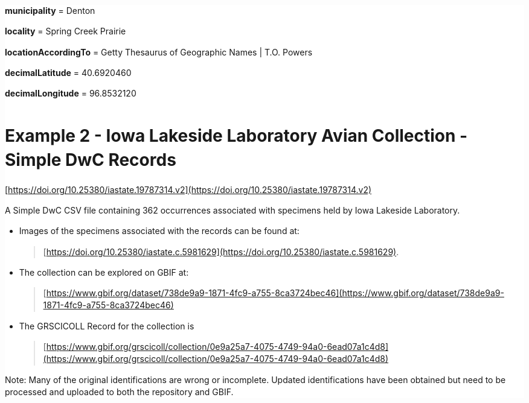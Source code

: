 **municipality** = Denton

**locality** = Spring Creek Prairie

**locationAccordingTo** = Getty Thesaurus of Geographic Names \| T.O.
Powers

**decimalLatitude** = 40.6920460

**decimalLongitude** = 96.8532120

# Example 2 - Iowa Lakeside Laboratory Avian Collection - Simple DwC Records 

[https://doi.org/10.25380/iastate.19787314.v2](https://doi.org/10.25380/iastate.19787314.v2)

A Simple DwC CSV file containing 362 occurrences associated with
specimens held by Iowa Lakeside Laboratory.

- Images of the specimens associated with the records can be found at:
  > [https://doi.org/10.25380/iastate.c.5981629](https://doi.org/10.25380/iastate.c.5981629).

- The collection can be explored on GBIF at:
  > [https://www.gbif.org/dataset/738de9a9-1871-4fc9-a755-8ca3724bec46](https://www.gbif.org/dataset/738de9a9-1871-4fc9-a755-8ca3724bec46)

- The GRSCICOLL Record for the collection is
  > [https://www.gbif.org/grscicoll/collection/0e9a25a7-4075-4749-94a0-6ead07a1c4d8](https://www.gbif.org/grscicoll/collection/0e9a25a7-4075-4749-94a0-6ead07a1c4d8)

Note: Many of the original identifications are wrong or incomplete.
Updated identifications have been obtained but need to be processed and
uploaded to both the repository and GBIF.

[^1]: For example, Symbiota
    ([https://symbiota.org/](https://symbiota.org/)) crosswalks
    to Darwin Core or has 1:1 field matches (see
    [https://symbiota.org/symbiota-occurrence-data-fields-2/](https://symbiota.org/symbiota-occurrence-data-fields-2/))

[^2]: An occurrence is the equivalent of an “observation” in the
    parlance of [Tidy
    data](https://vita.had.co.nz/papers/tidy-data.html).

[^3]: There are some fields (organismQuantity, individualCount) that can
    be used to record some information about populations, but these
    fields are mostly used for sampling (i.e., collection) events.

[^4]: Note: Some biodiversity databases have adopted custom fields or
    specific rules for some DwC fields so it is best to contact them and
    ask which fields they support if you plan to integrate the data with
    them.

[^5]: A Darwin Core Archive is a different way of storing the data
    contained in a DwC dataset. Instead of a flat-file, it is more akin
    to a relational database and stores information more efficiently
    than a flat file. It is the default export format for
    [Symbiota](https://symbiota.org/), a popular open-source
    biodiversity data management software.
